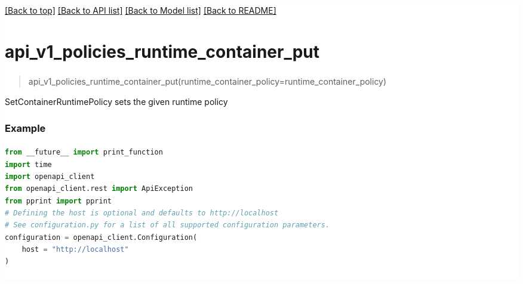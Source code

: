[[Back to top]](#) [[Back to API list]](../README.md#documentation-for-api-endpoints) [[Back to Model list]](../README.md#documentation-for-models) [[Back to README]](../README.md)

# **api_v1_policies_runtime_container_put**
> api_v1_policies_runtime_container_put(runtime_container_policy=runtime_container_policy)



SetContainerRuntimePolicy sets the given runtime policy 

### Example

```python
from __future__ import print_function
import time
import openapi_client
from openapi_client.rest import ApiException
from pprint import pprint
# Defining the host is optional and defaults to http://localhost
# See configuration.py for a list of all supported configuration parameters.
configuration = openapi_client.Configuration(
    host = "http://localhost"
)


